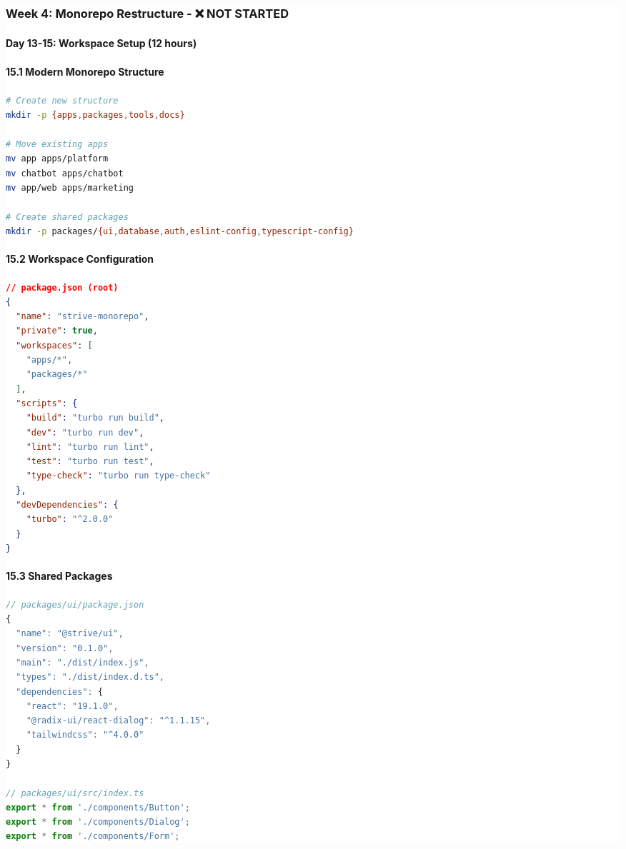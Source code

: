 ### Week 4: Monorepo Restructure - ❌ **NOT STARTED**

#### Day 13-15: Workspace Setup (12 hours)

#### 15.1 Modern Monorepo Structure
```bash
# Create new structure
mkdir -p {apps,packages,tools,docs}

# Move existing apps
mv app apps/platform
mv chatbot apps/chatbot  
mv app/web apps/marketing

# Create shared packages
mkdir -p packages/{ui,database,auth,eslint-config,typescript-config}
```

#### 15.2 Workspace Configuration
```json
// package.json (root)
{
  "name": "strive-monorepo",
  "private": true,
  "workspaces": [
    "apps/*",
    "packages/*"
  ],
  "scripts": {
    "build": "turbo run build",
    "dev": "turbo run dev",
    "lint": "turbo run lint",
    "test": "turbo run test",
    "type-check": "turbo run type-check"
  },
  "devDependencies": {
    "turbo": "^2.0.0"
  }
}
```

#### 15.3 Shared Packages
```typescript
// packages/ui/package.json
{
  "name": "@strive/ui",
  "version": "0.1.0",
  "main": "./dist/index.js",
  "types": "./dist/index.d.ts",
  "dependencies": {
    "react": "19.1.0",
    "@radix-ui/react-dialog": "^1.1.15",
    "tailwindcss": "^4.0.0"
  }
}

// packages/ui/src/index.ts
export * from './components/Button';
export * from './components/Dialog';
export * from './components/Form';
```

